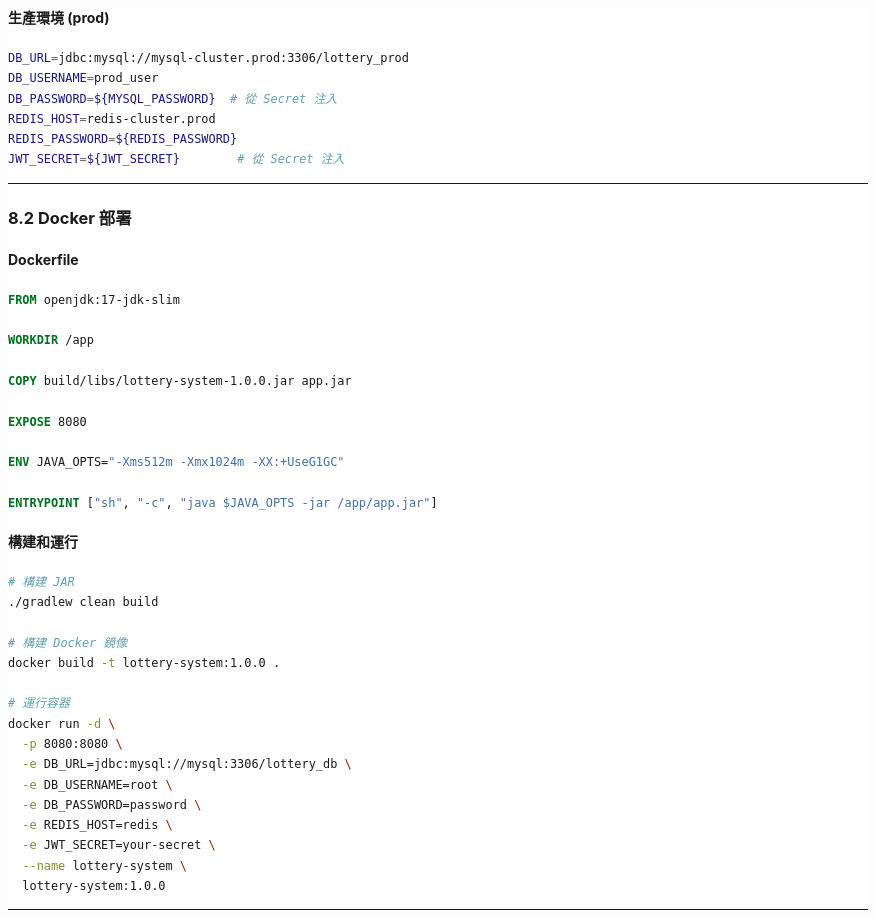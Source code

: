 #### 生產環境 (prod)

```bash
DB_URL=jdbc:mysql://mysql-cluster.prod:3306/lottery_prod
DB_USERNAME=prod_user
DB_PASSWORD=${MYSQL_PASSWORD}  # 從 Secret 注入
REDIS_HOST=redis-cluster.prod
REDIS_PASSWORD=${REDIS_PASSWORD}
JWT_SECRET=${JWT_SECRET}        # 從 Secret 注入
```

---

### 8.2 Docker 部署

#### Dockerfile

```dockerfile
FROM openjdk:17-jdk-slim

WORKDIR /app

COPY build/libs/lottery-system-1.0.0.jar app.jar

EXPOSE 8080

ENV JAVA_OPTS="-Xms512m -Xmx1024m -XX:+UseG1GC"

ENTRYPOINT ["sh", "-c", "java $JAVA_OPTS -jar /app/app.jar"]
```

#### 構建和運行

```bash
# 構建 JAR
./gradlew clean build

# 構建 Docker 鏡像
docker build -t lottery-system:1.0.0 .

# 運行容器
docker run -d \
  -p 8080:8080 \
  -e DB_URL=jdbc:mysql://mysql:3306/lottery_db \
  -e DB_USERNAME=root \
  -e DB_PASSWORD=password \
  -e REDIS_HOST=redis \
  -e JWT_SECRET=your-secret \
  --name lottery-system \
  lottery-system:1.0.0
```

---
